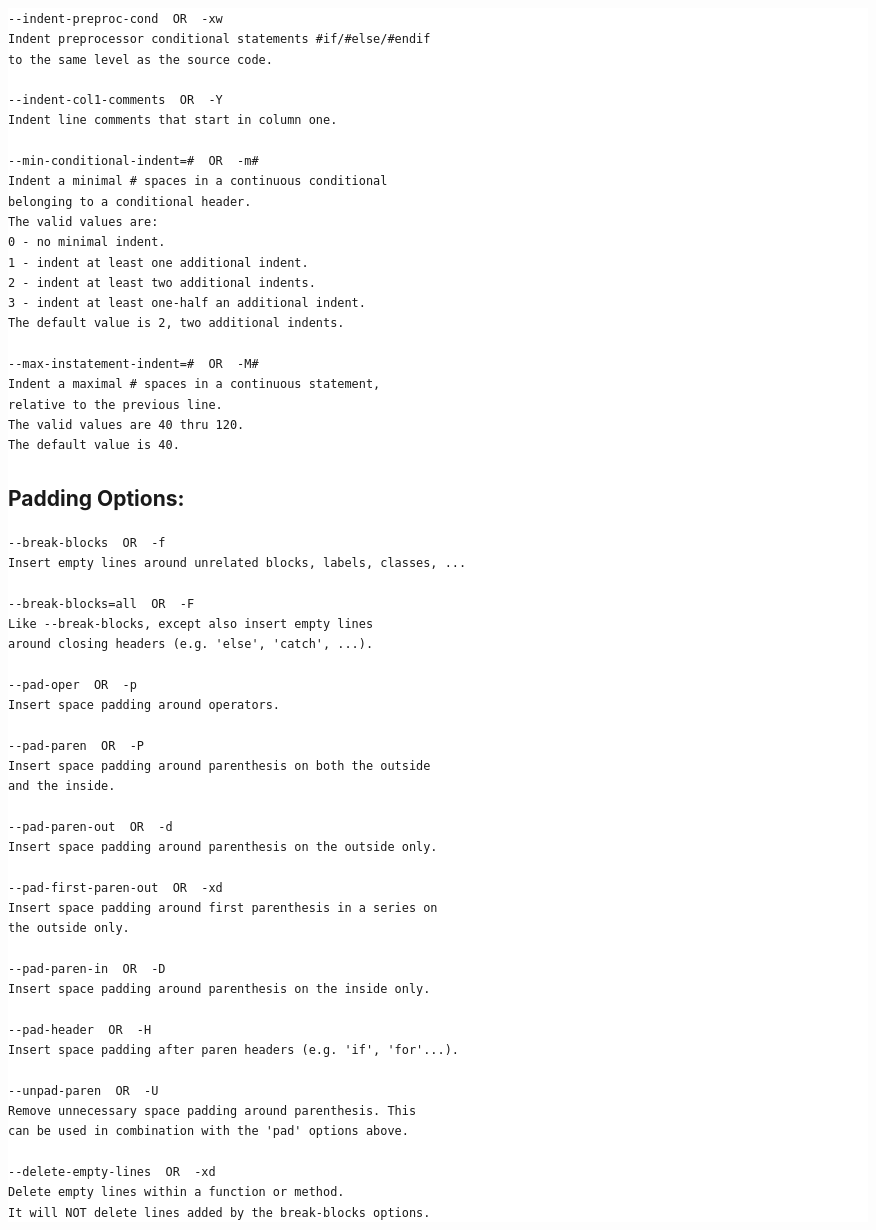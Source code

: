     --indent-preproc-cond  OR  -xw
    Indent preprocessor conditional statements #if/#else/#endif
    to the same level as the source code.

    --indent-col1-comments  OR  -Y
    Indent line comments that start in column one.

    --min-conditional-indent=#  OR  -m#
    Indent a minimal # spaces in a continuous conditional
    belonging to a conditional header.
    The valid values are:
    0 - no minimal indent.
    1 - indent at least one additional indent.
    2 - indent at least two additional indents.
    3 - indent at least one-half an additional indent.
    The default value is 2, two additional indents.

    --max-instatement-indent=#  OR  -M#
    Indent a maximal # spaces in a continuous statement,
    relative to the previous line.
    The valid values are 40 thru 120.
    The default value is 40.

Padding Options:
----------------
    --break-blocks  OR  -f
    Insert empty lines around unrelated blocks, labels, classes, ...

    --break-blocks=all  OR  -F
    Like --break-blocks, except also insert empty lines 
    around closing headers (e.g. 'else', 'catch', ...).

    --pad-oper  OR  -p
    Insert space padding around operators.

    --pad-paren  OR  -P
    Insert space padding around parenthesis on both the outside
    and the inside.

    --pad-paren-out  OR  -d
    Insert space padding around parenthesis on the outside only.

    --pad-first-paren-out  OR  -xd
    Insert space padding around first parenthesis in a series on
    the outside only.

    --pad-paren-in  OR  -D
    Insert space padding around parenthesis on the inside only.

    --pad-header  OR  -H
    Insert space padding after paren headers (e.g. 'if', 'for'...).

    --unpad-paren  OR  -U
    Remove unnecessary space padding around parenthesis. This
    can be used in combination with the 'pad' options above.

    --delete-empty-lines  OR  -xd
    Delete empty lines within a function or method.
    It will NOT delete lines added by the break-blocks options.
